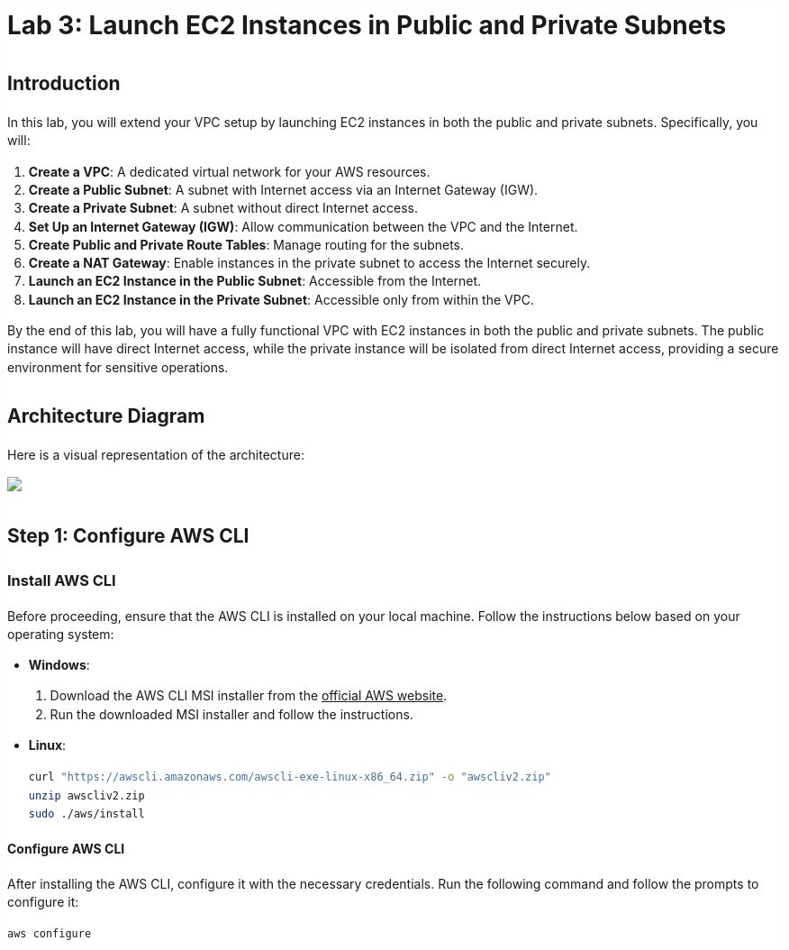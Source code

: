 # Lab 3: Launch EC2 Instances in Public and Private Subnets

## Introduction

In this lab, you will extend your VPC setup by launching EC2 instances in both the public and private subnets. Specifically, you will:

1. **Create a VPC**: A dedicated virtual network for your AWS resources.
2. **Create a Public Subnet**: A subnet with Internet access via an Internet Gateway (IGW).
3. **Create a Private Subnet**: A subnet without direct Internet access.
4. **Set Up an Internet Gateway (IGW)**: Allow communication between the VPC and the Internet.
5. **Create Public and Private Route Tables**: Manage routing for the subnets.
6. **Create a NAT Gateway**: Enable instances in the private subnet to access the Internet securely.
7. **Launch an EC2 Instance in the Public Subnet**: Accessible from the Internet.
8. **Launch an EC2 Instance in the Private Subnet**: Accessible only from within the VPC.

By the end of this lab, you will have a fully functional VPC with EC2 instances in both the public and private subnets. The public instance will have direct Internet access, while the private instance will be isolated from direct Internet access, providing a secure environment for sensitive operations.

## Architecture Diagram

Here is a visual representation of the architecture:

![](https://github.com/Konami33/poridhi.io.intern/blob/main/PULUMI/PULUMI%20python/lab-3/images/image.jpg?raw=true)

## Step 1: Configure AWS CLI

### Install AWS CLI

Before proceeding, ensure that the AWS CLI is installed on your local machine. Follow the instructions below based on your operating system:

- **Windows**:
  1. Download the AWS CLI MSI installer from the [official AWS website](https://aws.amazon.com/cli/).
  2. Run the downloaded MSI installer and follow the instructions.

- **Linux**:
  ```sh
  curl "https://awscli.amazonaws.com/awscli-exe-linux-x86_64.zip" -o "awscliv2.zip"
  unzip awscliv2.zip
  sudo ./aws/install
  ```

#### Configure AWS CLI

After installing the AWS CLI, configure it with the necessary credentials. Run the following command and follow the prompts to configure it:

```sh
aws configure
```

